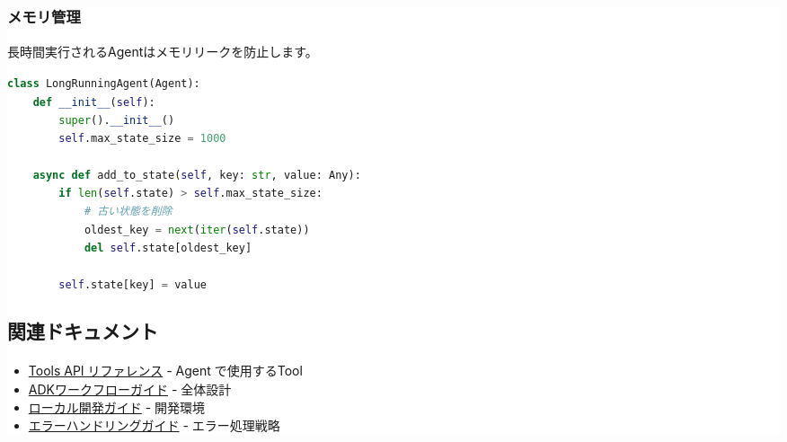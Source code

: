 ```python
```

### メモリ管理
長時間実行されるAgentはメモリリークを防止します。

```python
class LongRunningAgent(Agent):
    def __init__(self):
        super().__init__()
        self.max_state_size = 1000
    
    async def add_to_state(self, key: str, value: Any):
        if len(self.state) > self.max_state_size:
            # 古い状態を削除
            oldest_key = next(iter(self.state))
            del self.state[oldest_key]
        
        self.state[key] = value
```

## 関連ドキュメント

- [Tools API リファレンス](/reference/tools/) - Agent で使用するTool
- [ADKワークフローガイド](/guides/adk-workflow.md) - 全体設計
- [ローカル開発ガイド](/guides/local-dev.md) - 開発環境
- [エラーハンドリングガイド](/guides/error-handling.md) - エラー処理戦略